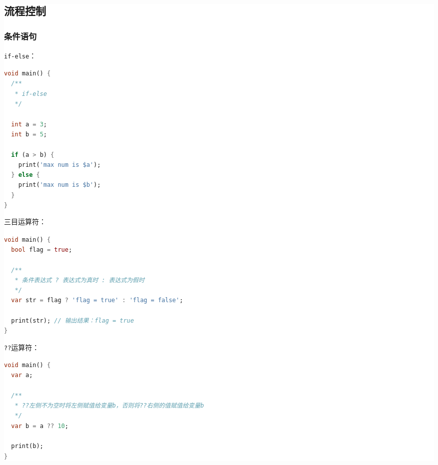 

## 流程控制

### 条件语句

`if-else`：

```dart
void main() {
  /**
   * if-else
   */

  int a = 3;
  int b = 5;

  if (a > b) {
    print('max num is $a');
  } else {
    print('max num is $b');
  }
}
```



三目运算符：

```dart
void main() {
  bool flag = true;

  /**
   * 条件表达式 ? 表达式为真时 : 表达式为假时
   */
  var str = flag ? 'flag = true' : 'flag = false';

  print(str); // 输出结果：flag = true
}
```



`??`运算符：

```dart
void main() {
  var a;

  /**
   * ??左侧不为空时将左侧赋值给变量b，否则将??右侧的值赋值给变量b
   */
  var b = a ?? 10;

  print(b);
}
```

